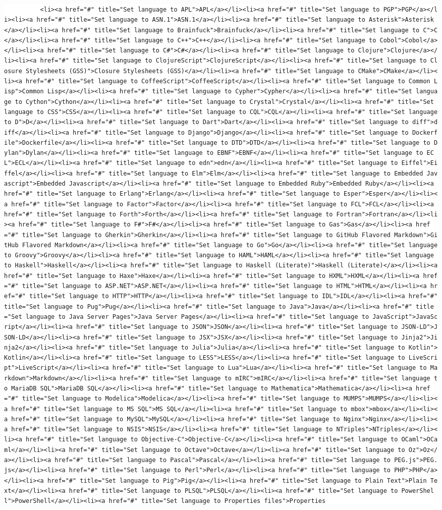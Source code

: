               <li><a href="#" title="Set language to APL">APL</a></li><li><a href="#" title="Set language to PGP">PGP</a></li><li><a href="#" title="Set language to ASN.1">ASN.1</a></li><li><a href="#" title="Set language to Asterisk">Asterisk</a></li><li><a href="#" title="Set language to Brainfuck">Brainfuck</a></li><li><a href="#" title="Set language to C">C</a></li><li><a href="#" title="Set language to C++">C++</a></li><li><a href="#" title="Set language to Cobol">Cobol</a></li><li><a href="#" title="Set language to C#">C#</a></li><li><a href="#" title="Set language to Clojure">Clojure</a></li><li><a href="#" title="Set language to ClojureScript">ClojureScript</a></li><li><a href="#" title="Set language to Closure Stylesheets (GSS)">Closure Stylesheets (GSS)</a></li><li><a href="#" title="Set language to CMake">CMake</a></li><li><a href="#" title="Set language to CoffeeScript">CoffeeScript</a></li><li><a href="#" title="Set language to Common Lisp">Common Lisp</a></li><li><a href="#" title="Set language to Cypher">Cypher</a></li><li><a href="#" title="Set language to Cython">Cython</a></li><li><a href="#" title="Set language to Crystal">Crystal</a></li><li><a href="#" title="Set language to CSS">CSS</a></li><li><a href="#" title="Set language to CQL">CQL</a></li><li><a href="#" title="Set language to D">D</a></li><li><a href="#" title="Set language to Dart">Dart</a></li><li><a href="#" title="Set language to diff">diff</a></li><li><a href="#" title="Set language to Django">Django</a></li><li><a href="#" title="Set language to Dockerfile">Dockerfile</a></li><li><a href="#" title="Set language to DTD">DTD</a></li><li><a href="#" title="Set language to Dylan">Dylan</a></li><li><a href="#" title="Set language to EBNF">EBNF</a></li><li><a href="#" title="Set language to ECL">ECL</a></li><li><a href="#" title="Set language to edn">edn</a></li><li><a href="#" title="Set language to Eiffel">Eiffel</a></li><li><a href="#" title="Set language to Elm">Elm</a></li><li><a href="#" title="Set language to Embedded Javascript">Embedded Javascript</a></li><li><a href="#" title="Set language to Embedded Ruby">Embedded Ruby</a></li><li><a href="#" title="Set language to Erlang">Erlang</a></li><li><a href="#" title="Set language to Esper">Esper</a></li><li><a href="#" title="Set language to Factor">Factor</a></li><li><a href="#" title="Set language to FCL">FCL</a></li><li><a href="#" title="Set language to Forth">Forth</a></li><li><a href="#" title="Set language to Fortran">Fortran</a></li><li><a href="#" title="Set language to F#">F#</a></li><li><a href="#" title="Set language to Gas">Gas</a></li><li><a href="#" title="Set language to Gherkin">Gherkin</a></li><li><a href="#" title="Set language to GitHub Flavored Markdown">GitHub Flavored Markdown</a></li><li><a href="#" title="Set language to Go">Go</a></li><li><a href="#" title="Set language to Groovy">Groovy</a></li><li><a href="#" title="Set language to HAML">HAML</a></li><li><a href="#" title="Set language to Haskell">Haskell</a></li><li><a href="#" title="Set language to Haskell (Literate)">Haskell (Literate)</a></li><li><a href="#" title="Set language to Haxe">Haxe</a></li><li><a href="#" title="Set language to HXML">HXML</a></li><li><a href="#" title="Set language to ASP.NET">ASP.NET</a></li><li><a href="#" title="Set language to HTML">HTML</a></li><li><a href="#" title="Set language to HTTP">HTTP</a></li><li><a href="#" title="Set language to IDL">IDL</a></li><li><a href="#" title="Set language to Pug">Pug</a></li><li><a href="#" title="Set language to Java">Java</a></li><li><a href="#" title="Set language to Java Server Pages">Java Server Pages</a></li><li><a href="#" title="Set language to JavaScript">JavaScript</a></li><li><a href="#" title="Set language to JSON">JSON</a></li><li><a href="#" title="Set language to JSON-LD">JSON-LD</a></li><li><a href="#" title="Set language to JSX">JSX</a></li><li><a href="#" title="Set language to Jinja2">Jinja2</a></li><li><a href="#" title="Set language to Julia">Julia</a></li><li><a href="#" title="Set language to Kotlin">Kotlin</a></li><li><a href="#" title="Set language to LESS">LESS</a></li><li><a href="#" title="Set language to LiveScript">LiveScript</a></li><li><a href="#" title="Set language to Lua">Lua</a></li><li><a href="#" title="Set language to Markdown">Markdown</a></li><li><a href="#" title="Set language to mIRC">mIRC</a></li><li><a href="#" title="Set language to MariaDB SQL">MariaDB SQL</a></li><li><a href="#" title="Set language to Mathematica">Mathematica</a></li><li><a href="#" title="Set language to Modelica">Modelica</a></li><li><a href="#" title="Set language to MUMPS">MUMPS</a></li><li><a href="#" title="Set language to MS SQL">MS SQL</a></li><li><a href="#" title="Set language to mbox">mbox</a></li><li><a href="#" title="Set language to MySQL">MySQL</a></li><li><a href="#" title="Set language to Nginx">Nginx</a></li><li><a href="#" title="Set language to NSIS">NSIS</a></li><li><a href="#" title="Set language to NTriples">NTriples</a></li><li><a href="#" title="Set language to Objective-C">Objective-C</a></li><li><a href="#" title="Set language to OCaml">OCaml</a></li><li><a href="#" title="Set language to Octave">Octave</a></li><li><a href="#" title="Set language to Oz">Oz</a></li><li><a href="#" title="Set language to Pascal">Pascal</a></li><li><a href="#" title="Set language to PEG.js">PEG.js</a></li><li><a href="#" title="Set language to Perl">Perl</a></li><li><a href="#" title="Set language to PHP">PHP</a></li><li><a href="#" title="Set language to Pig">Pig</a></li><li><a href="#" title="Set language to Plain Text">Plain Text</a></li><li><a href="#" title="Set language to PLSQL">PLSQL</a></li><li><a href="#" title="Set language to PowerShell">PowerShell</a></li><li><a href="#" title="Set language to Properties files">Properties